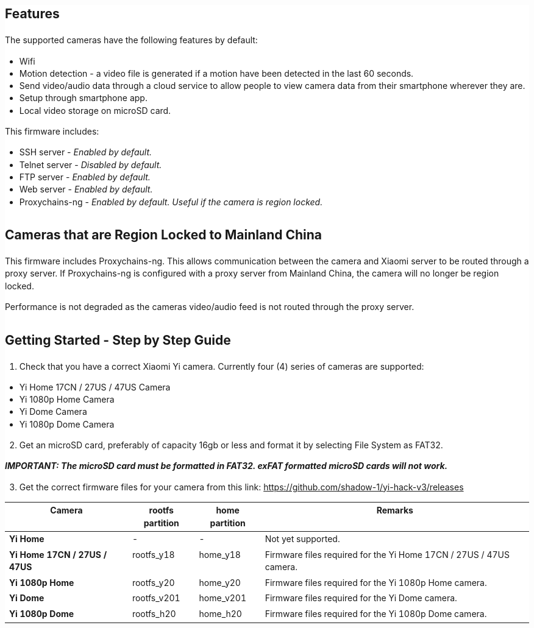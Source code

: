 ## Features
The supported cameras have the following features by default:
* Wifi
* Motion detection - a video file is generated if a motion have been detected in the last 60 seconds.
* Send video/audio data through a cloud service to allow people to view camera data from their smartphone wherever they are.
* Setup through smartphone app.
* Local video storage on microSD card.

This firmware includes:
* SSH server - _Enabled by default._
* Telnet server - _Disabled by default._
* FTP server - _Enabled by default._
* Web server - _Enabled by default._
* Proxychains-ng - _Enabled by default. Useful if the camera is region locked._

## Cameras that are Region Locked to Mainland China
This firmware includes Proxychains-ng. This allows communication between the camera and Xiaomi server to be routed through a proxy server. If Proxychains-ng is configured with a proxy server from Mainland China, the camera will no longer be region locked.

Performance is not degraded as the cameras video/audio feed is not routed through the proxy server.

## Getting Started - Step by Step Guide
1. Check that you have a correct Xiaomi Yi camera. Currently four (4) series of cameras are supported: 
* Yi Home 17CN / 27US / 47US Camera
* Yi 1080p Home Camera
* Yi Dome Camera
* Yi 1080p Dome Camera

2. Get an microSD card, preferably of capacity 16gb or less and format it by selecting File System as FAT32.

**_IMPORTANT: The microSD card must be formatted in FAT32. exFAT formatted microSD cards will not work._**

3. Get the correct firmware files for your camera from this link: https://github.com/shadow-1/yi-hack-v3/releases

| Camera | rootfs partition | home partition | Remarks |
| --- | --- | --- | --- |
| **Yi Home** | - | - | Not yet supported. |
| **Yi Home 17CN / 27US / 47US** | rootfs_y18 | home_y18 | Firmware files required for the Yi Home 17CN / 27US / 47US camera. |
| **Yi 1080p Home** | rootfs_y20 | home_y20 | Firmware files required for the Yi 1080p Home camera. |
| **Yi Dome** | rootfs_v201 | home_v201 | Firmware files required for the Yi Dome camera. |
| **Yi 1080p Dome** | rootfs_h20 | home_h20 | Firmware files required for the Yi 1080p Dome camera. |

